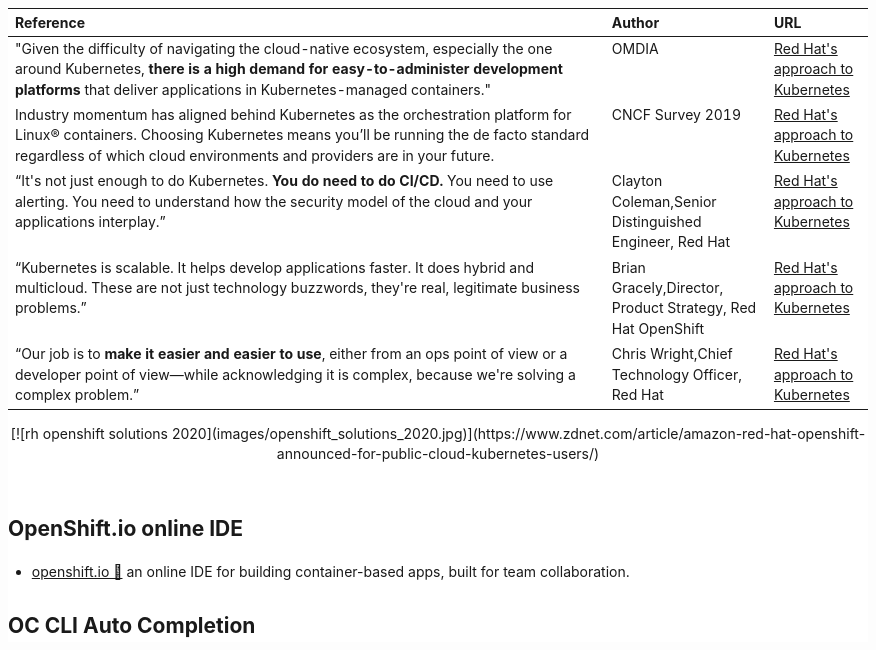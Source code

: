 Reference | Author | URL
:---------|:-------------|:-------------
"Given the difficulty of navigating the cloud-native ecosystem, especially the one around Kubernetes, **there is a high demand for easy-to-administer development platforms** that deliver applications in Kubernetes-managed containers."| OMDIA|[Red Hat's approach to Kubernetes](https://www.redhat.com/en/topics/containers/kubernetes-approach)
Industry momentum has aligned behind Kubernetes as the orchestration platform for Linux® containers. Choosing Kubernetes means you’ll be running the de facto standard regardless of which cloud environments and providers are in your future.|CNCF Survey 2019|[Red Hat's approach to Kubernetes](https://www.redhat.com/en/topics/containers/kubernetes-approach)
“It's not just enough to do Kubernetes. **You do need to do CI/CD.** You need to use alerting. You need to understand how the security model of the cloud and your applications interplay.”|Clayton Coleman,Senior Distinguished Engineer, Red Hat|[Red Hat's approach to Kubernetes](https://www.redhat.com/en/topics/containers/kubernetes-approach)
“Kubernetes is scalable. It helps develop applications faster. It does hybrid and multicloud. These are not just technology buzzwords, they're real, legitimate business problems.”|Brian Gracely,Director, Product Strategy, Red Hat OpenShift|[Red Hat's approach to Kubernetes](https://www.redhat.com/en/topics/containers/kubernetes-approach)
“Our job is to **make it easier and easier to use**, either from an ops point of view or a developer point of view—while acknowledging it is complex, because we're solving a complex problem.”|Chris Wright,Chief Technology Officer, Red Hat|[Red Hat's approach to Kubernetes](https://www.redhat.com/en/topics/containers/kubernetes-approach)

<center>
[![rh openshift solutions 2020](images/openshift_solutions_2020.jpg)](https://www.zdnet.com/article/amazon-red-hat-openshift-announced-for-public-cloud-kubernetes-users/)
</center>
<br/>

## OpenShift.io online IDE

- [openshift.io 🌟](https://openshift.io/) an online IDE for building container-based apps, built for team collaboration.

## OC CLI Auto Completion
